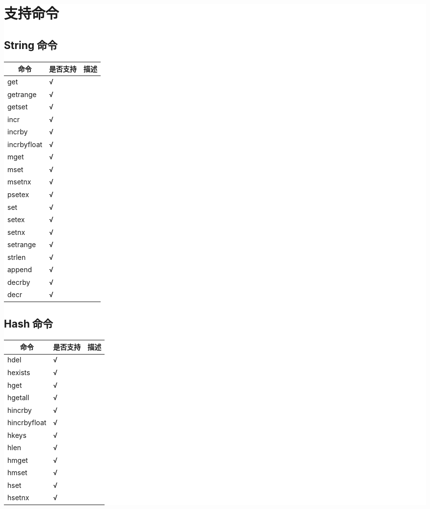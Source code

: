 # 支持命令

## String 命令

| 命令         |  是否支持         | 描述                  |
| ----------- | ---------------- | -------------------- |
| get         | √                |                      |
| getrange    | √                |                      |
| getset      | √                |                      |
| incr        | √                |                      |
| incrby      | √                |                      |
| incrbyfloat | √                |                      |
| mget        | √                |                      |
| mset        | √                |                      |
| msetnx      | √                |                      |
| psetex      | √                |                      |
| set         | √                |                      |
| setex       | √                |                      |
| setnx       | √                |                      |
| setrange    | √                |                      |
| strlen      | √                |                      |
| append      | √                |                      |
| decrby      | √                |                      |
| decr        | √                |                      |

## Hash 命令

| 命令          | 是否支持          | 描述  |
| ------------ | ---------------- | ---- |
| hdel         | √                |      |
| hexists      | √                |      |
| hget         | √                |      |
| hgetall      | √                |      |
| hincrby      | √                |      |
| hincrbyfloat | √                |      |
| hkeys        | √                |      |
| hlen         | √                |      |
| hmget        | √                |      |
| hmset        | √                |      |
| hset         | √                |      |
| hsetnx       | √                |      |